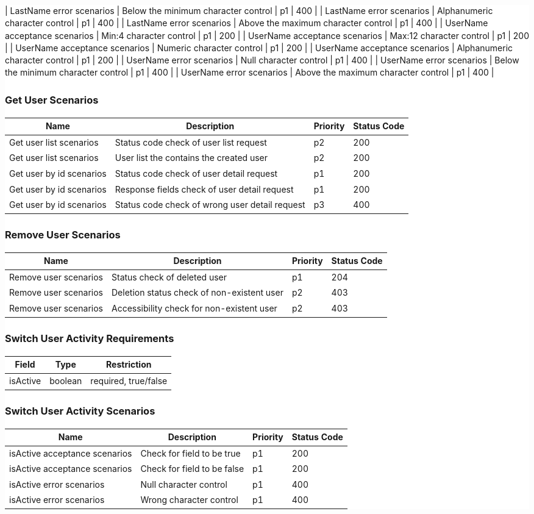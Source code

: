 | LastName error scenarios | Below the minimum character control | p1 | 400 |
| LastName error scenarios | Alphanumeric character control | p1 | 400 |
| LastName error scenarios | Above the maximum character control | p1 | 400 |
| UserName acceptance scenarios | Min:4 character control | p1 | 200 |
| UserName acceptance scenarios | Max:12 character control | p1 | 200 |
| UserName acceptance scenarios | Numeric character control | p1 | 200 |
| UserName acceptance scenarios | Alphanumeric character control | p1 | 200 |
| UserName error scenarios | Null character control | p1 | 400 |
| UserName error scenarios | Below the minimum character control | p1 | 400 |
| UserName error scenarios | Above the maximum character control | p1 | 400 |

### Get User Scenarios
| Name | Description | Priority | Status Code |
|-------| ------ | ------| ------ | 
| Get user list scenarios | Status code check of user list request | p2 | 200 |
| Get user list scenarios | User list the contains the created user | p2 | 200 |
| Get user by id scenarios | Status code check of user detail request | p1 | 200 |
| Get user by id scenarios | Response fields check of user detail request | p1 | 200 |
| Get user by id scenarios |Status code check of wrong user detail request | p3 | 400 |

### Remove User Scenarios
| Name | Description | Priority | Status Code |
|-------| ------ | ------| ------ | 
| Remove user scenarios | Status check of deleted user | p1 | 204 |
| Remove user scenarios | Deletion status check of non-existent user | p2 | 403 |
| Remove user scenarios | Accessibility check for non-existent user | p2 | 403 |


### Switch User Activity Requirements
| Field | Type | Restriction | 
|-------| ------ | ------| 
| isActive | boolean  | required, true/false |


### Switch User Activity Scenarios
| Name | Description | Priority | Status Code |
|-------| ------ | ------| ------ | 
| isActive acceptance scenarios | Check for field to be true | p1 | 200 |
| isActive acceptance scenarios |  Check for field to be false | p1 | 200 |
| isActive error scenarios | Null character control  | p1 | 400 |
| isActive error scenarios | Wrong character control | p1 | 400 |
